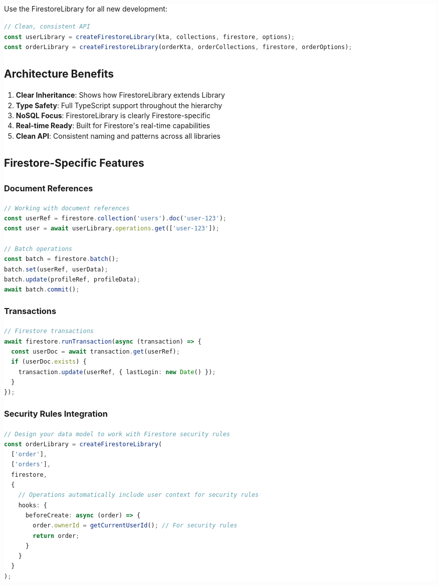 Use the FirestoreLibrary for all new development:

```typescript
// Clean, consistent API
const userLibrary = createFirestoreLibrary(kta, collections, firestore, options);
const orderLibrary = createFirestoreLibrary(orderKta, orderCollections, firestore, orderOptions);
```

## Architecture Benefits

1. **Clear Inheritance**: Shows how FirestoreLibrary extends Library
2. **Type Safety**: Full TypeScript support throughout the hierarchy
3. **NoSQL Focus**: FirestoreLibrary is clearly Firestore-specific
4. **Real-time Ready**: Built for Firestore's real-time capabilities
5. **Clean API**: Consistent naming and patterns across all libraries

## Firestore-Specific Features

### Document References

```typescript
// Working with document references
const userRef = firestore.collection('users').doc('user-123');
const user = await userLibrary.operations.get(['user-123']);

// Batch operations
const batch = firestore.batch();
batch.set(userRef, userData);
batch.update(profileRef, profileData);
await batch.commit();
```

### Transactions

```typescript
// Firestore transactions
await firestore.runTransaction(async (transaction) => {
  const userDoc = await transaction.get(userRef);
  if (userDoc.exists) {
    transaction.update(userRef, { lastLogin: new Date() });
  }
});
```

### Security Rules Integration

```typescript
// Design your data model to work with Firestore security rules
const orderLibrary = createFirestoreLibrary(
  ['order'],
  ['orders'],
  firestore,
  {
    // Operations automatically include user context for security rules
    hooks: {
      beforeCreate: async (order) => {
        order.ownerId = getCurrentUserId(); // For security rules
        return order;
      }
    }
  }
);
```
